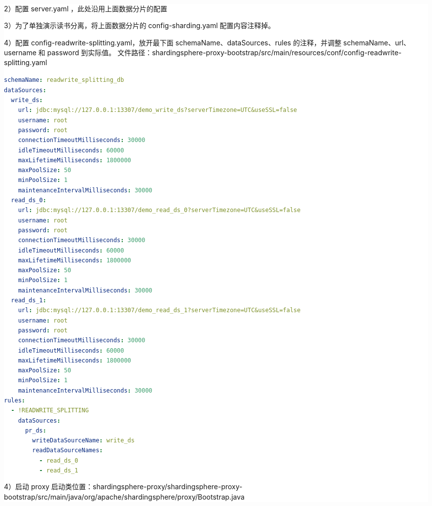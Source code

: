 2）配置 server.yaml ，此处沿用上面数据分片的配置

3）为了单独演示读书分离，将上面数据分片的 config-sharding.yaml 配置内容注释掉。

4）配置 config-readwrite-splitting.yaml，放开最下面 schemaName、dataSources、rules 的注释，并调整 schemaName、url、username 和 password 到实际值。
文件路径：shardingsphere-proxy-bootstrap/src/main/resources/conf/config-readwrite-splitting.yaml

```yaml
schemaName: readwrite_splitting_db
dataSources:
  write_ds:
    url: jdbc:mysql://127.0.0.1:13307/demo_write_ds?serverTimezone=UTC&useSSL=false
    username: root
    password: root
    connectionTimeoutMilliseconds: 30000
    idleTimeoutMilliseconds: 60000
    maxLifetimeMilliseconds: 1800000
    maxPoolSize: 50
    minPoolSize: 1
    maintenanceIntervalMilliseconds: 30000
  read_ds_0:
    url: jdbc:mysql://127.0.0.1:13307/demo_read_ds_0?serverTimezone=UTC&useSSL=false
    username: root
    password: root
    connectionTimeoutMilliseconds: 30000
    idleTimeoutMilliseconds: 60000
    maxLifetimeMilliseconds: 1800000
    maxPoolSize: 50
    minPoolSize: 1
    maintenanceIntervalMilliseconds: 30000
  read_ds_1:
    url: jdbc:mysql://127.0.0.1:13307/demo_read_ds_1?serverTimezone=UTC&useSSL=false
    username: root
    password: root
    connectionTimeoutMilliseconds: 30000
    idleTimeoutMilliseconds: 60000
    maxLifetimeMilliseconds: 1800000
    maxPoolSize: 50
    minPoolSize: 1
    maintenanceIntervalMilliseconds: 30000
rules:
  - !READWRITE_SPLITTING
    dataSources:
      pr_ds:
        writeDataSourceName: write_ds
        readDataSourceNames:
          - read_ds_0
          - read_ds_1
```

4）启动 proxy
启动类位置：shardingsphere-proxy/shardingsphere-proxy-bootstrap/src/main/java/org/apache/shardingsphere/proxy/Bootstrap.java
